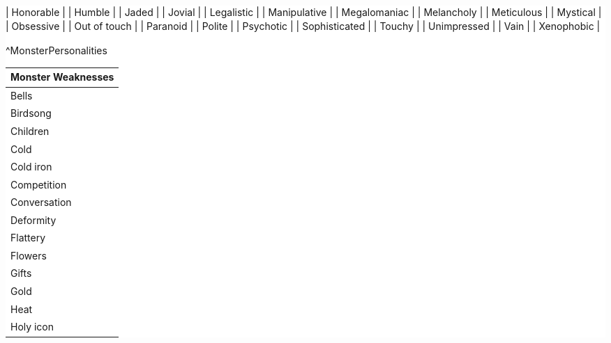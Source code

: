 | Honorable |
| Humble |
| Jaded |
| Jovial |
| Legalistic |
| Manipulative |
| Megalomaniac |
| Melancholy |
| Meticulous |
| Mystical |
| Obsessive |
| Out of touch |
| Paranoid |
| Polite |
| Psychotic |
| Sophisticated |
| Touchy |
| Unimpressed |
| Vain |
| Xenophobic |

^MonsterPersonalities


| Monster Weaknesses |
| - |
| Bells |
| Birdsong |
| Children |
| Cold |
| Cold iron |
| Competition |
| Conversation |
| Deformity |
| Flattery |
| Flowers |
| Gifts |
| Gold |
| Heat |
| Holy icon |